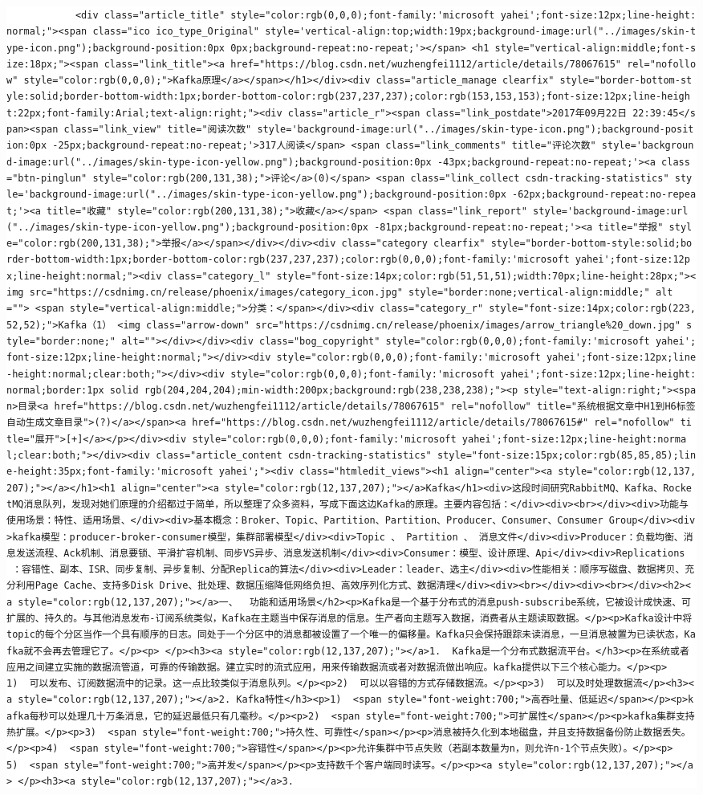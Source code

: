                 <div class="article_title" style="color:rgb(0,0,0);font-family:'microsoft yahei';font-size:12px;line-height:normal;"><span class="ico ico_type_Original" style='vertical-align:top;width:19px;background-image:url("../images/skin-type-icon.png");background-position:0px 0px;background-repeat:no-repeat;'></span> <h1 style="vertical-align:middle;font-size:18px;"><span class="link_title"><a href="https://blog.csdn.net/wuzhengfei1112/article/details/78067615" rel="nofollow" style="color:rgb(0,0,0);">Kafka原理</a></span></h1></div><div class="article_manage clearfix" style="border-bottom-style:solid;border-bottom-width:1px;border-bottom-color:rgb(237,237,237);color:rgb(153,153,153);font-size:12px;line-height:22px;font-family:Arial;text-align:right;"><div class="article_r"><span class="link_postdate">2017年09月22日 22:39:45</span><span class="link_view" title="阅读次数" style='background-image:url("../images/skin-type-icon.png");background-position:0px -25px;background-repeat:no-repeat;'>317人阅读</span> <span class="link_comments" title="评论次数" style='background-image:url("../images/skin-type-icon-yellow.png");background-position:0px -43px;background-repeat:no-repeat;'><a class="btn-pinglun" style="color:rgb(200,131,38);">评论</a>(0)</span> <span class="link_collect csdn-tracking-statistics" style='background-image:url("../images/skin-type-icon-yellow.png");background-position:0px -62px;background-repeat:no-repeat;'><a title="收藏" style="color:rgb(200,131,38);">收藏</a></span> <span class="link_report" style='background-image:url("../images/skin-type-icon-yellow.png");background-position:0px -81px;background-repeat:no-repeat;'><a title="举报" style="color:rgb(200,131,38);">举报</a></span></div></div><div class="category clearfix" style="border-bottom-style:solid;border-bottom-width:1px;border-bottom-color:rgb(237,237,237);color:rgb(0,0,0);font-family:'microsoft yahei';font-size:12px;line-height:normal;"><div class="category_l" style="font-size:14px;color:rgb(51,51,51);width:70px;line-height:28px;"><img src="https://csdnimg.cn/release/phoenix/images/category_icon.jpg" style="border:none;vertical-align:middle;" alt=""> <span style="vertical-align:middle;">分类：</span></div><div class="category_r" style="font-size:14px;color:rgb(223,52,52);">Kafka（1） <img class="arrow-down" src="https://csdnimg.cn/release/phoenix/images/arrow_triangle%20_down.jpg" style="border:none;" alt=""></div></div><div class="bog_copyright" style="color:rgb(0,0,0);font-family:'microsoft yahei';font-size:12px;line-height:normal;"></div><div style="color:rgb(0,0,0);font-family:'microsoft yahei';font-size:12px;line-height:normal;clear:both;"></div><div style="color:rgb(0,0,0);font-family:'microsoft yahei';font-size:12px;line-height:normal;border:1px solid rgb(204,204,204);min-width:200px;background:rgb(238,238,238);"><p style="text-align:right;"><span>目录<a href="https://blog.csdn.net/wuzhengfei1112/article/details/78067615" rel="nofollow" title="系统根据文章中H1到H6标签自动生成文章目录">(?)</a></span><a href="https://blog.csdn.net/wuzhengfei1112/article/details/78067615#" rel="nofollow" title="展开">[+]</a></p></div><div style="color:rgb(0,0,0);font-family:'microsoft yahei';font-size:12px;line-height:normal;clear:both;"></div><div class="article_content csdn-tracking-statistics" style="font-size:15px;color:rgb(85,85,85);line-height:35px;font-family:'microsoft yahei';"><div class="htmledit_views"><h1 align="center"><a style="color:rgb(12,137,207);"></a></h1><h1 align="center"><a style="color:rgb(12,137,207);"></a>Kafka</h1><div>这段时间研究RabbitMQ、Kafka、RocketMQ消息队列，发现对她们原理的介绍都过于简单，所以整理了众多资料，写成下面这边Kafka的原理。主要内容包括：</div><div><br></div><div>功能与使用场景：特性、适用场景、</div><div>基本概念：Broker、Topic、Partition、Partition、Producer、Consumer、Consumer Group</div><div>kafka模型：producer-broker-consumer模型，集群部署模型</div><div>Topic 、 Partition 、 消息文件</div><div>Producer：负载均衡、消息发送流程、Ack机制、消息要锁、平滑扩容机制、同步VS异步、消息发送机制</div><div>Consumer：模型、设计原理、Api</div><div>Replications  ：容错性、副本、ISR、同步复制、异步复制、分配Replica的算法</div><div>Leader：leader、选主</div><div>性能相关：顺序写磁盘、数据拷贝、充分利用Page Cache、支持多Disk Drive、批处理、数据压缩降低网络负担、高效序列化方式、数据清理</div><div><br></div><div><br></div><h2><a style="color:rgb(12,137,207);"></a>一、  功能和适用场景</h2><p>Kafka是一个基于分布式的消息push-subscribe系统，它被设计成快速、可扩展的、持久的。与其他消息发布-订阅系统类似，Kafka在主题当中保存消息的信息。生产者向主题写入数据，消费者从主题读取数据。</p><p>Kafka设计中将topic的每个分区当作一个具有顺序的日志。同处于一个分区中的消息都被设置了一个唯一的偏移量。Kafka只会保持跟踪未读消息，一旦消息被置为已读状态，Kafka就不会再去管理它了。</p><p> </p><h3><a style="color:rgb(12,137,207);"></a>1.  Kafka是一个分布式数据流平台。</h3><p>在系统或者应用之间建立实施的数据流管道，可靠的传输数据。建立实时的流式应用，用来传输数据流或者对数据流做出响应。kafka提供以下三个核心能力。</p><p>1)  可以发布、订阅数据流中的记录。这一点比较类似于消息队列。</p><p>2)  可以以容错的方式存储数据流。</p><p>3)  可以及时处理数据流</p><h3><a style="color:rgb(12,137,207);"></a>2. Kafka特性</h3><p>1)  <span style="font-weight:700;">高吞吐量、低延迟</span></p><p>kafka每秒可以处理几十万条消息，它的延迟最低只有几毫秒。</p><p>2)  <span style="font-weight:700;">可扩展性</span></p><p>kafka集群支持热扩展。</p><p>3)  <span style="font-weight:700;">持久性、可靠性</span></p><p>消息被持久化到本地磁盘，并且支持数据备份防止数据丢失。</p><p>4)  <span style="font-weight:700;">容错性</span></p><p>允许集群中节点失败（若副本数量为n，则允许n-1个节点失败）。</p><p>5)  <span style="font-weight:700;">高并发</span></p><p>支持数千个客户端同时读写。</p><p><a style="color:rgb(12,137,207);"></a> </p><h3><a style="color:rgb(12,137,207);"></a>3.